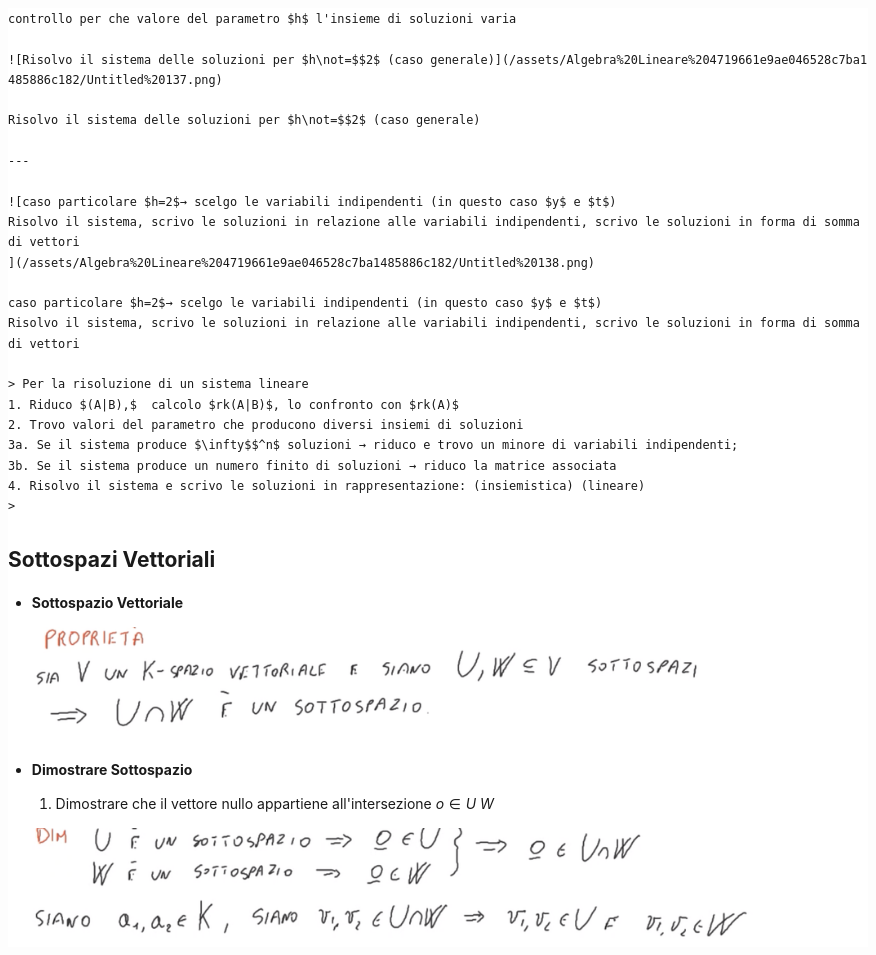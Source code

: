     controllo per che valore del parametro $h$ l'insieme di soluzioni varia
    
    ![Risolvo il sistema delle soluzioni per $h\not=$$2$ (caso generale)](/assets/Algebra%20Lineare%204719661e9ae046528c7ba1485886c182/Untitled%20137.png)
    
    Risolvo il sistema delle soluzioni per $h\not=$$2$ (caso generale)
    
    ---
    
    ![caso particolare $h=2$→ scelgo le variabili indipendenti (in questo caso $y$ e $t$)
    Risolvo il sistema, scrivo le soluzioni in relazione alle variabili indipendenti, scrivo le soluzioni in forma di somma di vettori
    ](/assets/Algebra%20Lineare%204719661e9ae046528c7ba1485886c182/Untitled%20138.png)
    
    caso particolare $h=2$→ scelgo le variabili indipendenti (in questo caso $y$ e $t$)
    Risolvo il sistema, scrivo le soluzioni in relazione alle variabili indipendenti, scrivo le soluzioni in forma di somma di vettori
    
    > Per la risoluzione di un sistema lineare 
    1. Riduco $(A|B),$  calcolo $rk(A|B)$, lo confronto con $rk(A)$ 
    2. Trovo valori del parametro che producono diversi insiemi di soluzioni
    3a. Se il sistema produce $\infty$$^n$ soluzioni → riduco e trovo un minore di variabili indipendenti; 
    3b. Se il sistema produce un numero finito di soluzioni → riduco la matrice associata 
    4. Risolvo il sistema e scrivo le soluzioni in rappresentazione: (insiemistica) (lineare)
    > 
    

## **Sottospazi Vettoriali**

- **Sottospazio Vettoriale**
    
    ![Untitled](/assets/Algebra%20Lineare%204719661e9ae046528c7ba1485886c182/Untitled%20139.png)
    
- **Dimostrare Sottospazio**
    1. Dimostrare che il vettore nullo appartiene all'intersezione $o \in U\ W$
    
    ![Untitled](/assets/Algebra%20Lineare%204719661e9ae046528c7ba1485886c182/Untitled%20140.png)
    